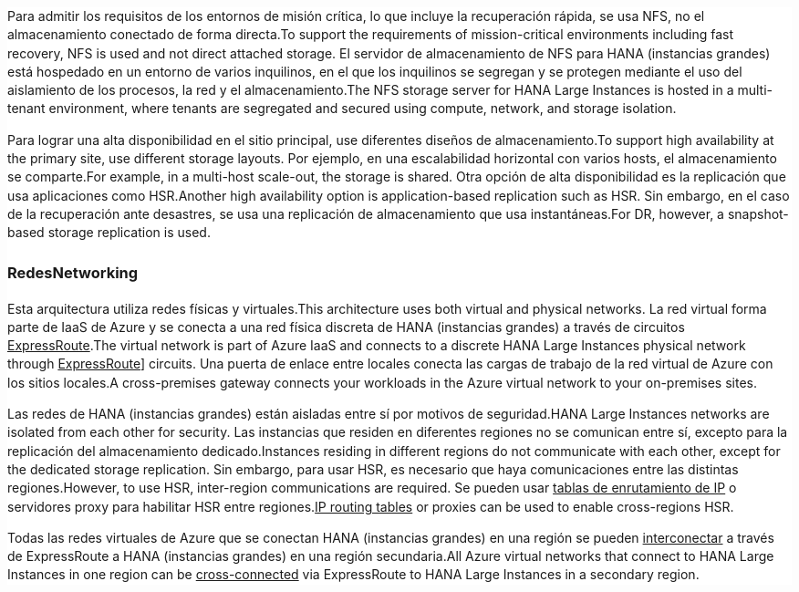 <span data-ttu-id="15b68-159">Para admitir los requisitos de los entornos de misión crítica, lo que incluye la recuperación rápida, se usa NFS, no el almacenamiento conectado de forma directa.</span><span class="sxs-lookup"><span data-stu-id="15b68-159">To support the requirements of mission-critical environments including fast recovery, NFS is used and not direct attached storage.</span></span> <span data-ttu-id="15b68-160">El servidor de almacenamiento de NFS para HANA (instancias grandes) está hospedado en un entorno de varios inquilinos, en el que los inquilinos se segregan y se protegen mediante el uso del aislamiento de los procesos, la red y el almacenamiento.</span><span class="sxs-lookup"><span data-stu-id="15b68-160">The NFS storage server for HANA Large Instances is hosted in a multi-tenant environment, where tenants are segregated and secured using compute, network, and storage isolation.</span></span>

<span data-ttu-id="15b68-161">Para lograr una alta disponibilidad en el sitio principal, use diferentes diseños de almacenamiento.</span><span class="sxs-lookup"><span data-stu-id="15b68-161">To support high availability at the primary site, use different storage layouts.</span></span> <span data-ttu-id="15b68-162">Por ejemplo, en una escalabilidad horizontal con varios hosts, el almacenamiento se comparte.</span><span class="sxs-lookup"><span data-stu-id="15b68-162">For example, in a multi-host scale-out, the storage is shared.</span></span> <span data-ttu-id="15b68-163">Otra opción de alta disponibilidad es la replicación que usa aplicaciones como HSR.</span><span class="sxs-lookup"><span data-stu-id="15b68-163">Another high availability option is application-based replication such as HSR.</span></span> <span data-ttu-id="15b68-164">Sin embargo, en el caso de la recuperación ante desastres, se usa una replicación de almacenamiento que usa instantáneas.</span><span class="sxs-lookup"><span data-stu-id="15b68-164">For DR, however, a snapshot-based storage replication is used.</span></span>

### <a name="networking"></a><span data-ttu-id="15b68-165">Redes</span><span class="sxs-lookup"><span data-stu-id="15b68-165">Networking</span></span>
<span data-ttu-id="15b68-166">Esta arquitectura utiliza redes físicas y virtuales.</span><span class="sxs-lookup"><span data-stu-id="15b68-166">This architecture uses both virtual and physical networks.</span></span> <span data-ttu-id="15b68-167">La red virtual forma parte de IaaS de Azure y se conecta a una red física discreta de HANA (instancias grandes) a través de circuitos [ExpressRoute][expressroute].</span><span class="sxs-lookup"><span data-stu-id="15b68-167">The virtual network is part of Azure IaaS and connects to a discrete HANA Large Instances physical network through [ExpressRoute][expressroute]] circuits.</span></span> <span data-ttu-id="15b68-168">Una puerta de enlace entre locales conecta las cargas de trabajo de la red virtual de Azure con los sitios locales.</span><span class="sxs-lookup"><span data-stu-id="15b68-168">A cross-premises gateway connects your workloads in the Azure virtual network to your on-premises sites.</span></span>

<span data-ttu-id="15b68-169">Las redes de HANA (instancias grandes) están aisladas entre sí por motivos de seguridad.</span><span class="sxs-lookup"><span data-stu-id="15b68-169">HANA Large Instances networks are isolated from each other for security.</span></span> <span data-ttu-id="15b68-170">Las instancias que residen en diferentes regiones no se comunican entre sí, excepto para la replicación del almacenamiento dedicado.</span><span class="sxs-lookup"><span data-stu-id="15b68-170">Instances residing in different regions do not communicate with each other, except for the dedicated storage replication.</span></span> <span data-ttu-id="15b68-171">Sin embargo, para usar HSR, es necesario que haya comunicaciones entre las distintas regiones.</span><span class="sxs-lookup"><span data-stu-id="15b68-171">However, to use HSR, inter-region communications are required.</span></span> <span data-ttu-id="15b68-172">Se pueden usar [tablas de enrutamiento de IP][ip] o servidores proxy para habilitar HSR entre regiones.</span><span class="sxs-lookup"><span data-stu-id="15b68-172">[IP routing tables][ip] or proxies can be used to enable cross-regions HSR.</span></span>

<span data-ttu-id="15b68-173">Todas las redes virtuales de Azure que se conectan HANA (instancias grandes) en una región se pueden [interconectar][cross-connected] a través de ExpressRoute a HANA (instancias grandes) en una región secundaria.</span><span class="sxs-lookup"><span data-stu-id="15b68-173">All Azure virtual networks that connect to HANA Large Instances in one region can be [cross-connected][cross-connected] via ExpressRoute to HANA Large Instances in a secondary region.</span></span>


[azure-forum]: https://azure.microsoft.com/support/forums/
[azure-large-instances]: /azure/virtual-machines/workloads/sap/hana-overview-architecture
[classes]: /azure/virtual-machines/workloads/sap/hana-overview-architecture
[cross-connected]: /azure/virtual-machines/workloads/sap/hana-overview-high-availability-disaster-recovery#network-considerations-for-disaster-recovery-with-hana-large-instances
[dr-site]: /azure/virtual-machines/workloads/sap/hana-overview-high-availability-disaster-recovery
[expressroute]: /azure/architecture/reference-architectures/hybrid-networking/expressroute
[filter-network]: https://azure.microsoft.com/blog/multiple-vm-nics-and-network-virtual-appliances-in-azure/
[hli-dr]: /azure/virtual-machines/workloads/sap/hana-overview-high-availability-disaster-recovery#network-considerations-for-disaster-recovery-with-hana-large-instances
[hli-backup]: /azure/virtual-machines/workloads/sap/hana-overview-high-availability-disaster-recovery#backup-and-restore
[hli-hadr]: /azure/virtual-machines/workloads/sap/hana-overview-high-availability-disaster-recovery?toc=%2fazure%2fvirtual-machines%2flinux%2ftoc.json
[hli-infrastructure]: /azure/virtual-machines/workloads/sap/hana-overview-infrastructure-connectivity
[hli-overview]: /azure/virtual-machines/workloads/sap/hana-overview-architecture
[hli-troubleshoot]: /azure/virtual-machines/workloads/sap/troubleshooting-monitoring
[ip]: https://blogs.msdn.microsoft.com/saponsqlserver/2018/02/10/setting-up-hana-system-replication-on-azure-hana-large-instances/
[network-best-practices]: /azure/security/azure-security-network-security-best-practices
[nfs]: /azure/virtual-machines/workloads/sap/high-availability-guide-suse-nfs
[os-hardening]: /azure/security/azure-security-iaas
[physical]: /azure/virtual-machines/workloads/sap/hana-overview-architecture
[planning]: /azure/vpn-gateway/vpn-gateway-plan-design
[protecting-sap]: https://blogs.msdn.microsoft.com/saponsqlserver/2016/05/06/protecting-sap-systems-running-on-vmware-with-azure-site-recovery/
[ref-arch]: /azure/architecture/reference-architectures/
[running-SAP]: https://blogs.msdn.microsoft.com/saponsqlserver/2016/06/07/sap-on-sql-general-update-for-customers-partners-june-2016/
[region]: https://azure.microsoft.com/global-infrastructure/services/
[running-sap-blog]: https://blogs.msdn.microsoft.com/saponsqlserver/2017/05/04/sap-on-azure-general-update-for-customers-partners-april-2017/
[quick-sizer]: http://service.sap.com/quicksizing
[sap-1793345]: https://launchpad.support.sap.com/#/notes/1793345
[sap-1872170]: https://launchpad.support.sap.com/#/notes/1872170
[sap-2121330]: https://launchpad.support.sap.com/#/notes/2121330
[sap-2159014]: https://launchpad.support.sap.com/#/notes/2159014
[sap-1736976]: https://launchpad.support.sap.com/#/notes/1736976
[sap-2296290]: https://launchpad.support.sap.com/#/notes/2296290
[sap-community]: https://www.sap.com/community.html
[sap-hana-tutorial]: http://saphanatutorial.com/comparison-between-hana-backup-options/
[sap-security]: https://archive.sap.com/documents/docs/DOC-62943
[scripts]: /azure/virtual-machines/workloads/sap/hana-overview-high-availability-disaster-recovery
[sku]: /azure/expressroute/expressroute-about-virtual-network-gateways
[sla]: https://azure.microsoft.com/support/legal/sla/virtual-machines
[stack-overflow]: http://stackoverflow.com/tags/sap/info
[stonith]: /azure/virtual-machines/workloads/sap/ha-setup-with-stonith
[subnet]: /azure/virtual-network/virtual-network-manage-subnet
[swd]: https://help.sap.com/doc/saphelp_nw70ehp2/7.02.16/en-us/48/8fe37933114e6fe10000000a421937/frameset.htm
[type]: /azure/virtual-machines/workloads/sap/hana-installation
[vnet]: /azure/virtual-network/virtual-networks-overview
[0]: ./images/sap-hana-large-instances.png "Arquitectura de SAP HANA mediante Azure (instancias grande)"